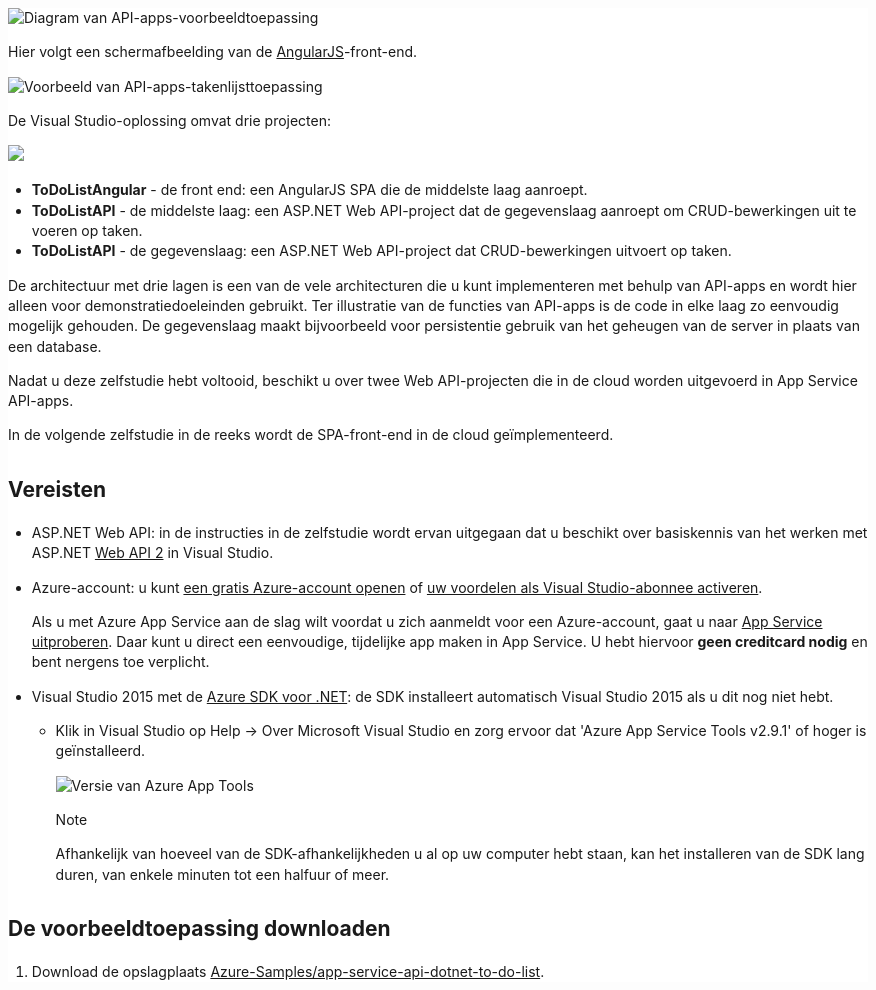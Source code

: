 ![Diagram van API-apps-voorbeeldtoepassing](./media/app-service-api-dotnet-get-started/noauthdiagram.png)

Hier volgt een schermafbeelding van de [AngularJS](https://angularjs.org/)-front-end.

![Voorbeeld van API-apps-takenlijsttoepassing](./media/app-service-api-dotnet-get-started/todospa.png)

De Visual Studio-oplossing omvat drie projecten:

![](./media/app-service-api-dotnet-get-started/projectsinse.png)

* **ToDoListAngular** - de front end: een AngularJS SPA die de middelste laag aanroept.
* **ToDoListAPI** - de middelste laag: een ASP.NET Web API-project dat de gegevenslaag aanroept om CRUD-bewerkingen uit te voeren op taken.
* **ToDoListAPI** - de gegevenslaag: een ASP.NET Web API-project dat CRUD-bewerkingen uitvoert op taken.

De architectuur met drie lagen is een van de vele architecturen die u kunt implementeren met behulp van API-apps en wordt hier alleen voor demonstratiedoeleinden gebruikt. Ter illustratie van de functies van API-apps is de code in elke laag zo eenvoudig mogelijk gehouden. De gegevenslaag maakt bijvoorbeeld voor persistentie gebruik van het geheugen van de server in plaats van een database.

Nadat u deze zelfstudie hebt voltooid, beschikt u over twee Web API-projecten die in de cloud worden uitgevoerd in App Service API-apps.

In de volgende zelfstudie in de reeks wordt de SPA-front-end in de cloud geïmplementeerd.

## <a name="prerequisites"></a>Vereisten
* ASP.NET Web API: in de instructies in de zelfstudie wordt ervan uitgegaan dat u beschikt over basiskennis van het werken met ASP.NET [Web API 2](http://www.asp.net/web-api/overview/getting-started-with-aspnet-web-api/tutorial-your-first-web-api) in Visual Studio.
* Azure-account: u kunt [een gratis Azure-account openen](https://azure.microsoft.com/free/?WT.mc_id=A261C142F) of [uw voordelen als Visual Studio-abonnee activeren](https://azure.microsoft.com/pricing/member-offers/msdn-benefits-details/?WT.mc_id=A261C142F).
  
    Als u met Azure App Service aan de slag wilt voordat u zich aanmeldt voor een Azure-account, gaat u naar [App Service uitproberen](https://azure.microsoft.com/try/app-service/). Daar kunt u direct een eenvoudige, tijdelijke app maken in App Service. U hebt hiervoor **geen creditcard nodig** en bent nergens toe verplicht.
* Visual Studio 2015 met de [Azure SDK voor .NET](https://azure.microsoft.com/downloads/archive-net-downloads/): de SDK installeert automatisch Visual Studio 2015 als u dit nog niet hebt.
  
  * Klik in Visual Studio op Help -> Over Microsoft Visual Studio en zorg ervoor dat 'Azure App Service Tools v2.9.1' of hoger is geïnstalleerd.
    
    ![Versie van Azure App Tools](./media/app-service-api-dotnet-get-started/apiversion.png)
    
    > [!NOTE]
    > Afhankelijk van hoeveel van de SDK-afhankelijkheden u al op uw computer hebt staan, kan het installeren van de SDK lang duren, van enkele minuten tot een halfuur of meer.
    > 
    > 

## <a name="download-the-sample-application"></a>De voorbeeldtoepassing downloaden
1. Download de opslagplaats [Azure-Samples/app-service-api-dotnet-to-do-list](https://github.com/Azure-Samples/app-service-api-dotnet-todo-list).
   